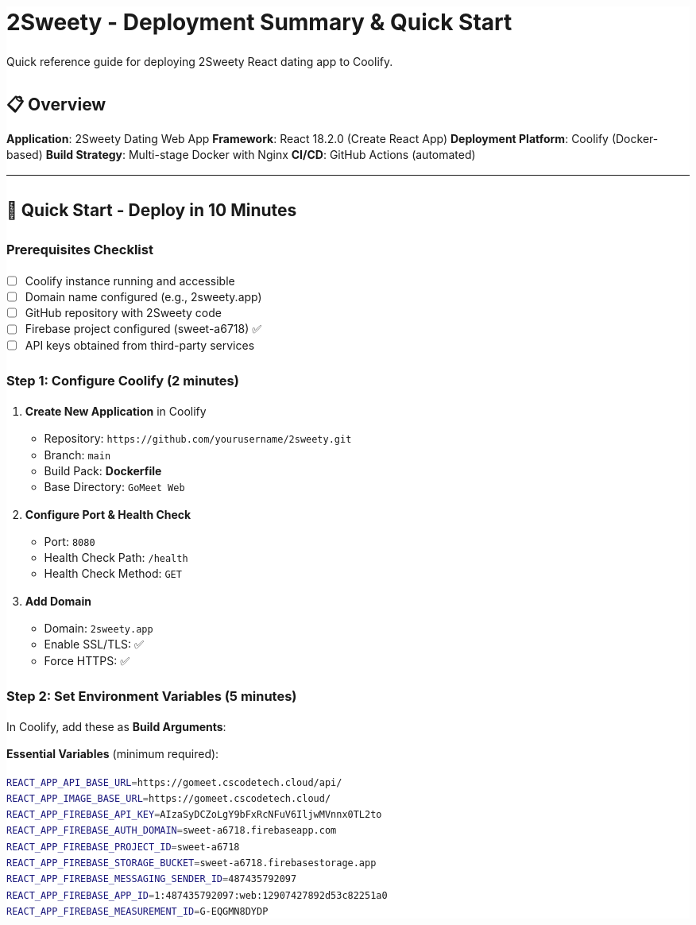 # 2Sweety - Deployment Summary & Quick Start

Quick reference guide for deploying 2Sweety React dating app to Coolify.

## 📋 Overview

**Application**: 2Sweety Dating Web App
**Framework**: React 18.2.0 (Create React App)
**Deployment Platform**: Coolify (Docker-based)
**Build Strategy**: Multi-stage Docker with Nginx
**CI/CD**: GitHub Actions (automated)

---

## 🚀 Quick Start - Deploy in 10 Minutes

### Prerequisites Checklist

- [ ] Coolify instance running and accessible
- [ ] Domain name configured (e.g., 2sweety.app)
- [ ] GitHub repository with 2Sweety code
- [ ] Firebase project configured (sweet-a6718) ✅
- [ ] API keys obtained from third-party services

### Step 1: Configure Coolify (2 minutes)

1. **Create New Application** in Coolify
   - Repository: `https://github.com/yourusername/2sweety.git`
   - Branch: `main`
   - Build Pack: **Dockerfile**
   - Base Directory: `GoMeet Web`

2. **Configure Port & Health Check**
   - Port: `8080`
   - Health Check Path: `/health`
   - Health Check Method: `GET`

3. **Add Domain**
   - Domain: `2sweety.app`
   - Enable SSL/TLS: ✅
   - Force HTTPS: ✅

### Step 2: Set Environment Variables (5 minutes)

In Coolify, add these as **Build Arguments**:

**Essential Variables** (minimum required):
```bash
REACT_APP_API_BASE_URL=https://gomeet.cscodetech.cloud/api/
REACT_APP_IMAGE_BASE_URL=https://gomeet.cscodetech.cloud/
REACT_APP_FIREBASE_API_KEY=AIzaSyDCZoLgY9bFxRcNFuV6IljwMVnnx0TL2to
REACT_APP_FIREBASE_AUTH_DOMAIN=sweet-a6718.firebaseapp.com
REACT_APP_FIREBASE_PROJECT_ID=sweet-a6718
REACT_APP_FIREBASE_STORAGE_BUCKET=sweet-a6718.firebasestorage.app
REACT_APP_FIREBASE_MESSAGING_SENDER_ID=487435792097
REACT_APP_FIREBASE_APP_ID=1:487435792097:web:12907427892d53c82251a0
REACT_APP_FIREBASE_MEASUREMENT_ID=G-EQGMN8DYDP
```
